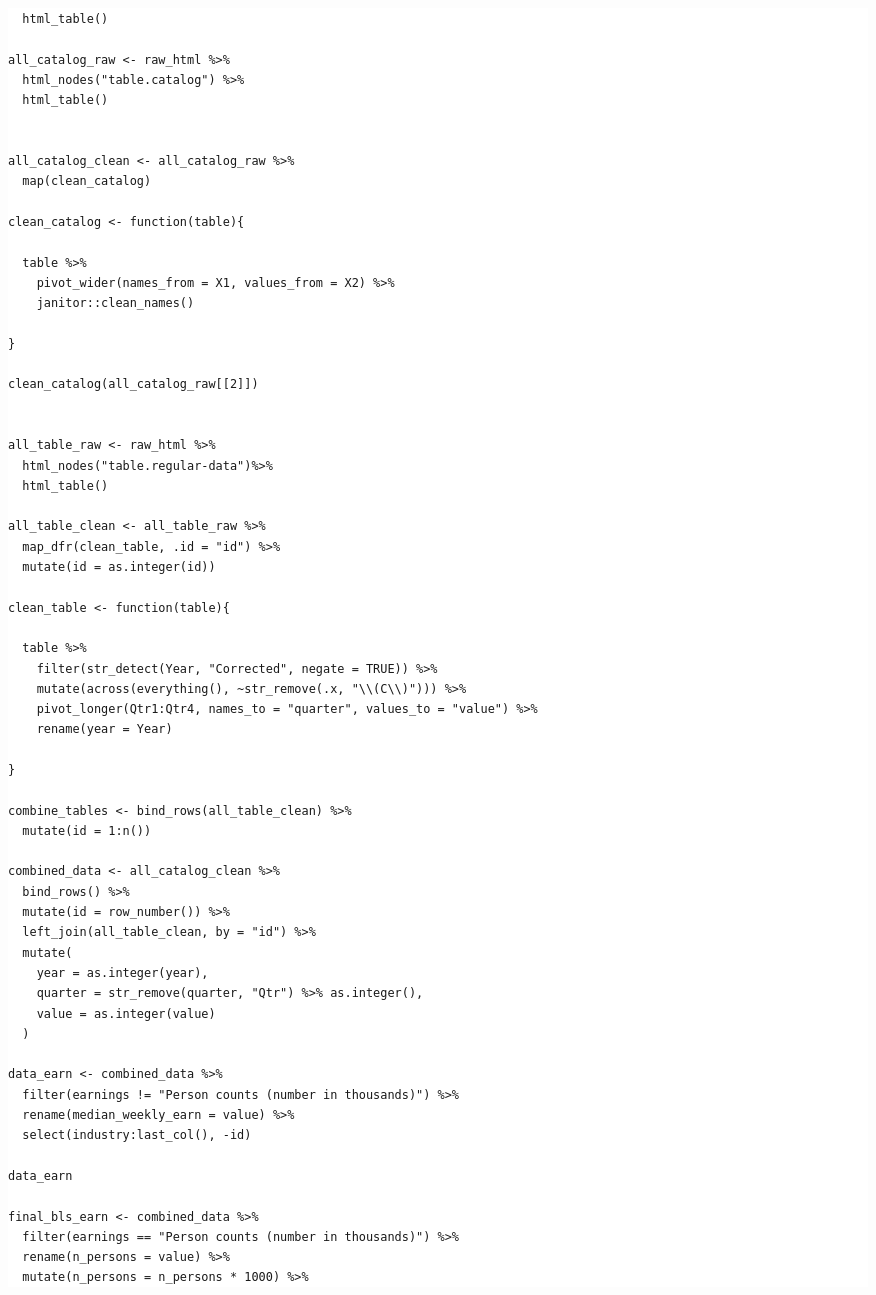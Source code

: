 ```{r}
  html_table()

all_catalog_raw <- raw_html %>% 
  html_nodes("table.catalog") %>% 
  html_table() 


all_catalog_clean <- all_catalog_raw %>% 
  map(clean_catalog)

clean_catalog <- function(table){
  
  table %>% 
    pivot_wider(names_from = X1, values_from = X2) %>% 
    janitor::clean_names()
  
}

clean_catalog(all_catalog_raw[[2]])


all_table_raw <- raw_html %>% 
  html_nodes("table.regular-data")%>% 
  html_table() 

all_table_clean <- all_table_raw %>% 
  map_dfr(clean_table, .id = "id") %>% 
  mutate(id = as.integer(id))

clean_table <- function(table){
  
  table %>% 
    filter(str_detect(Year, "Corrected", negate = TRUE)) %>% 
    mutate(across(everything(), ~str_remove(.x, "\\(C\\)"))) %>% 
    pivot_longer(Qtr1:Qtr4, names_to = "quarter", values_to = "value") %>% 
    rename(year = Year)
  
}

combine_tables <- bind_rows(all_table_clean) %>% 
  mutate(id = 1:n())

combined_data <- all_catalog_clean %>% 
  bind_rows() %>% 
  mutate(id = row_number()) %>% 
  left_join(all_table_clean, by = "id") %>% 
  mutate(
    year = as.integer(year), 
    quarter = str_remove(quarter, "Qtr") %>% as.integer(),
    value = as.integer(value)
  ) 

data_earn <- combined_data %>% 
  filter(earnings != "Person counts (number in thousands)") %>% 
  rename(median_weekly_earn = value) %>% 
  select(industry:last_col(), -id)

data_earn 

final_bls_earn <- combined_data %>%
  filter(earnings == "Person counts (number in thousands)") %>%
  rename(n_persons = value) %>%
  mutate(n_persons = n_persons * 1000) %>%
```